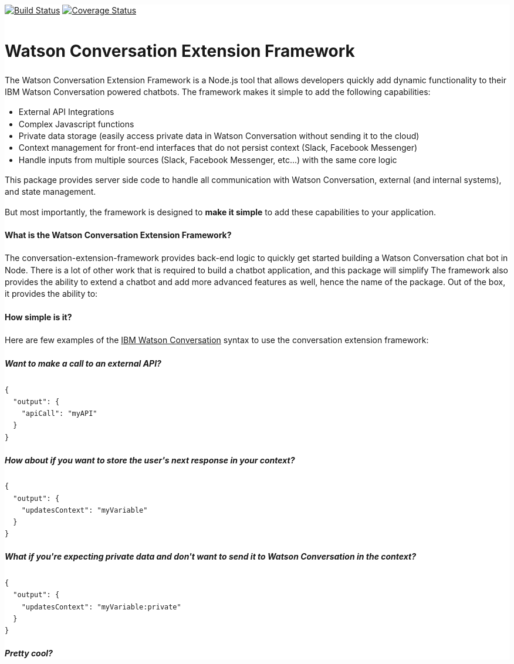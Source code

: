[![Build Status](https://travis-ci.org/pthoresen/conversation-extension-framework.svg?branch=master)](https://travis-ci.org/pthoresen/conversation-extension-framework)
[![Coverage Status](https://coveralls.io/repos/github/pthoresen/conversation-extension-framework/badge.svg?branch=master)](https://coveralls.io/github/pthoresen/conversation-extension-framework?branch=master)

# Watson Conversation Extension Framework
The Watson Conversation Extension Framework is a Node.js tool that allows developers quickly add dynamic functionality to their IBM Watson Conversation powered chatbots. The framework makes it simple to add the following capabilities:

* External API Integrations
* Complex Javascript functions
* Private data storage (easily access private data in Watson Conversation without sending it to the cloud)
* Context management for front-end interfaces that do not persist context (Slack, Facebook Messenger)
* Handle inputs from multiple sources (Slack, Facebook Messenger, etc...) with the same core logic

This package provides server side code to handle all communication with Watson Conversation, external (and internal systems), and state management.

But most importantly, the framework is designed to **make it simple** to add these capabilities to your application.

#### What is the Watson Conversation Extension Framework?
The conversation-extension-framework provides back-end logic to quickly get started building a Watson Conversation chat bot in Node. There is a lot of other work that is required to build a chatbot application, and this package will simplify
The framework also provides the ability to extend a chatbot and add more advanced features as well, hence the name of the package. Out of the box, it provides the ability to:

#### How simple is it?

Here are few examples of the [IBM Watson Conversation](https://www.ibm.com/watson/developercloud/conversation.html) syntax to use the conversation extension framework:

##### Want to make a call to an external API?
```
{
  "output": {
    "apiCall": "myAPI"
  }
}
```
##### How about if you want to store the user's next response in your context?
```
{
  "output": {
    "updatesContext": "myVariable"
  }
}
```
##### What if you're expecting private data and don't want to send it to Watson Conversation in the context?
```
{
  "output": {
    "updatesContext": "myVariable:private"
  }
}
```
##### Pretty cool?